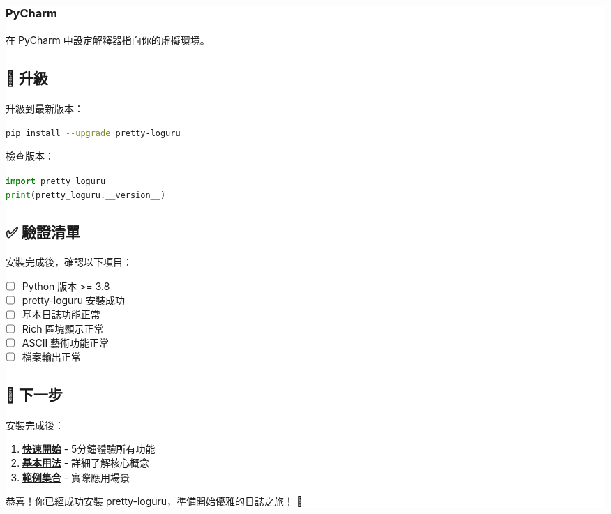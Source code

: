 ### PyCharm

在 PyCharm 中設定解釋器指向你的虛擬環境。

## 🔄 升級

升級到最新版本：

```bash
pip install --upgrade pretty-loguru
```

檢查版本：

```python
import pretty_loguru
print(pretty_loguru.__version__)
```

## ✅ 驗證清單

安裝完成後，確認以下項目：

- [ ] Python 版本 >= 3.8
- [ ] pretty-loguru 安裝成功
- [ ] 基本日誌功能正常
- [ ] Rich 區塊顯示正常
- [ ] ASCII 藝術功能正常
- [ ] 檔案輸出正常

## 🚀 下一步

安裝完成後：

1. **[快速開始](./quick-start)** - 5分鐘體驗所有功能
2. **[基本用法](./basic-usage)** - 詳細了解核心概念
3. **[範例集合](../examples/)** - 實際應用場景

恭喜！你已經成功安裝 pretty-loguru，準備開始優雅的日誌之旅！ 🎉